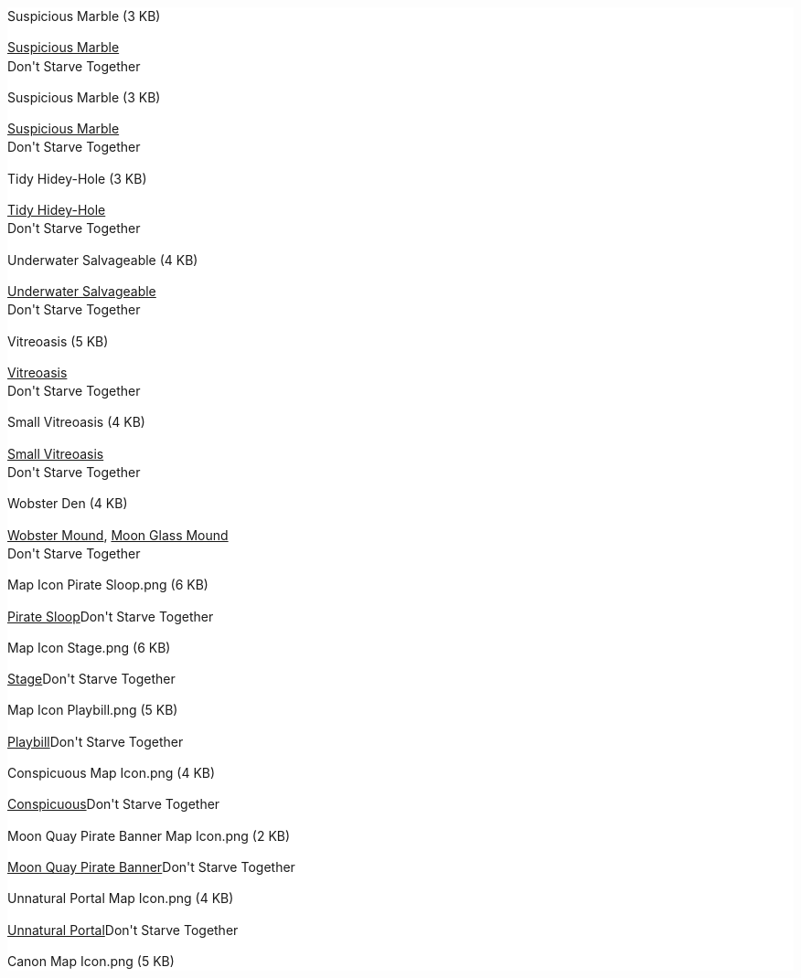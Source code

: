 Suspicious Marble (3 KB)

[Suspicious Marble](/wiki/Suspicious_Marble "Suspicious Marble")  
Don't Starve Together

Suspicious Marble (3 KB)

[Suspicious Marble](/wiki/Suspicious_Marble "Suspicious Marble")  
Don't Starve Together

Tidy Hidey-Hole (3 KB)

[Tidy Hidey-Hole](/wiki/Tidy_Hidey-Hole "Tidy Hidey-Hole")  
Don't Starve Together

Underwater Salvageable (4 KB)

[Underwater Salvageable](/wiki/Underwater_Salvageable "Underwater Salvageable")  
Don't Starve Together

Vitreoasis (5 KB)

[Vitreoasis](/wiki/Vitreoasis "Vitreoasis")  
Don't Starve Together

Small Vitreoasis (4 KB)

[Small Vitreoasis](/wiki/Small_Vitreoasis "Small Vitreoasis")  
Don't Starve Together

Wobster Den (4 KB)

[Wobster Mound](/wiki/Wobster_Mound "Wobster Mound"), [Moon Glass Mound](/wiki/Moon_Glass_Mound "Moon Glass Mound")  
Don't Starve Together

Map Icon Pirate Sloop.png (6 KB)

[Pirate Sloop](/wiki/Pirate_Sloop "Pirate Sloop")Don't Starve Together

Map Icon Stage.png (6 KB)

[Stage](/wiki/Stage "Stage")Don't Starve Together

Map Icon Playbill.png (5 KB)

[Playbill](/wiki/Stage "Stage")Don't Starve Together

Conspicuous Map Icon.png (4 KB)

[Conspicuous](/wiki/Conspicuous_Chest "Conspicuous Chest")Don't Starve Together

Moon Quay Pirate Banner Map Icon.png (2 KB)

[Moon Quay Pirate Banner](/wiki/Moon_Quay_Pirate_Banner "Moon Quay Pirate Banner")Don't Starve Together

Unnatural Portal Map Icon.png (4 KB)

[Unnatural Portal](/wiki/Unnatural_Portal "Unnatural Portal")Don't Starve Together

Canon Map Icon.png (5 KB)
